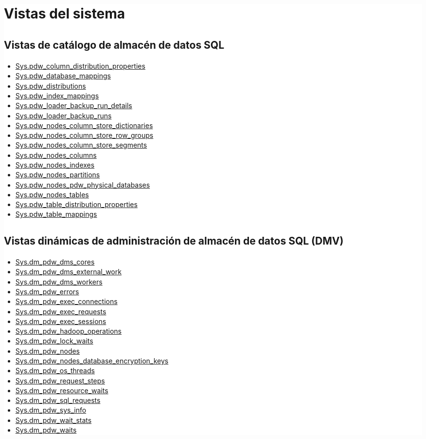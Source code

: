 <properties
   pageTitle="Vistas del sistema de almacenamiento de datos SQL | Microsoft Azure"
   description="Vínculos a sistema ve el contenido para el almacén de datos de SQL."
   services="sql-data-warehouse"
   documentationCenter="NA"
   authors="barbkess"
   manager="barbkess"
   editor=""/>

<tags
   ms.service="sql-data-warehouse"
   ms.devlang="NA"
   ms.topic="article"
   ms.tgt_pltfrm="NA"
   ms.workload="data-services"
   ms.date="08/22/2016"
   ms.author="barbkess;sonyama"/>

# <a name="system-views"></a>Vistas del sistema

## <a name="sql-data-warehouse-catalog-views"></a>Vistas de catálogo de almacén de datos SQL

- [Sys.pdw_column_distribution_properties](http://msdn.microsoft.com/library/mt204022.aspx)
- [Sys.pdw_database_mappings](http://msdn.microsoft.com/library/mt203891.aspx)
- [Sys.pdw_distributions](http://msdn.microsoft.com/library/mt203892.aspx)
- [Sys.pdw_index_mappings](http://msdn.microsoft.com/library/mt203912.aspx)
- [Sys.pdw_loader_backup_run_details](https://msdn.microsoft.com/library/mt203877.aspx)
- [Sys.pdw_loader_backup_runs](https://msdn.microsoft.com/library/mt203884.aspx)
- [Sys.pdw_nodes_column_store_dictionaries](http://msdn.microsoft.com/library/mt203902.aspx)
- [Sys.pdw_nodes_column_store_row_groups](http://msdn.microsoft.com/library/mt203880.aspx)
- [Sys.pdw_nodes_column_store_segments](http://msdn.microsoft.com/library/mt203916.aspx)
- [Sys.pdw_nodes_columns](http://msdn.microsoft.com/library/mt203881.aspx)
- [Sys.pdw_nodes_indexes](http://msdn.microsoft.com/library/mt203885.aspx)
- [Sys.pdw_nodes_partitions](http://msdn.microsoft.com/library/mt203908.aspx)
- [Sys.pdw_nodes_pdw_physical_databases](http://msdn.microsoft.com/library/mt203897.aspx)
- [Sys.pdw_nodes_tables](http://msdn.microsoft.com/library/mt203886.aspx)
- [Sys.pdw_table_distribution_properties](http://msdn.microsoft.com/library/mt203896.aspx)
- [Sys.pdw_table_mappings](http://msdn.microsoft.com/library/mt203876.aspx)

## <a name="sql-data-warehouse-dynamic-management-views-dmvs"></a>Vistas dinámicas de administración de almacén de datos SQL (DMV)

- [Sys.dm_pdw_dms_cores](http://msdn.microsoft.com/library/mt203911.aspx)
- [Sys.dm_pdw_dms_external_work](https://msdn.microsoft.com/library/mt204024.aspx)
- [Sys.dm_pdw_dms_workers](http://msdn.microsoft.com/library/mt203878.aspx)
- [Sys.dm_pdw_errors](http://msdn.microsoft.com/library/mt203904.aspx)
- [Sys.dm_pdw_exec_connections](http://msdn.microsoft.com/library/mt203882.aspx)
- [Sys.dm_pdw_exec_requests](http://msdn.microsoft.com/library/mt203887.aspx)
- [Sys.dm_pdw_exec_sessions](http://msdn.microsoft.com/library/mt203883.aspx)
- [Sys.dm_pdw_hadoop_operations](https://msdn.microsoft.com/library/mt204032.aspx)
- [Sys.dm_pdw_lock_waits](http://msdn.microsoft.com/library/mt203901.aspx)
- [Sys.dm_pdw_nodes](http://msdn.microsoft.com/library/mt203907.aspx)
- [Sys.dm_pdw_nodes_database_encryption_keys](http://msdn.microsoft.com/library/mt203922.aspx)
- [Sys.dm_pdw_os_threads](http://msdn.microsoft.com/library/mt203917.aspx)
- [Sys.dm_pdw_request_steps](http://msdn.microsoft.com/library/mt203913.aspx)
- [Sys.dm_pdw_resource_waits](http://msdn.microsoft.com/library/mt203906.aspx)
- [Sys.dm_pdw_sql_requests](http://msdn.microsoft.com/library/mt203889.aspx)
- [Sys.dm_pdw_sys_info](http://msdn.microsoft.com/library/mt203900.aspx)
- [Sys.dm_pdw_wait_stats](http://msdn.microsoft.com/library/mt203909.aspx)
- [Sys.dm_pdw_waits](http://msdn.microsoft.com/library/mt203909.aspx)
